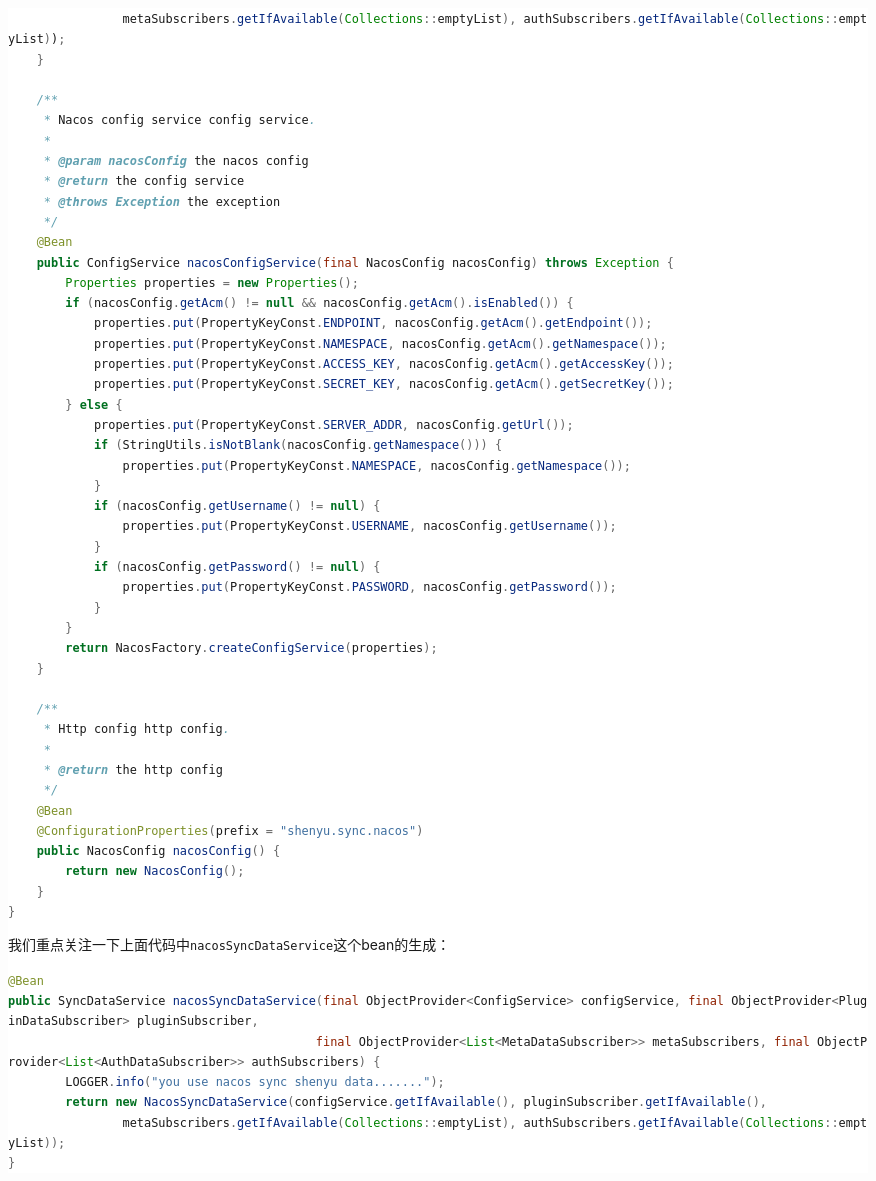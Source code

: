 ```java
                metaSubscribers.getIfAvailable(Collections::emptyList), authSubscribers.getIfAvailable(Collections::emptyList));
    }

    /**
     * Nacos config service config service.
     *
     * @param nacosConfig the nacos config
     * @return the config service
     * @throws Exception the exception
     */
    @Bean
    public ConfigService nacosConfigService(final NacosConfig nacosConfig) throws Exception {
        Properties properties = new Properties();
        if (nacosConfig.getAcm() != null && nacosConfig.getAcm().isEnabled()) {
            properties.put(PropertyKeyConst.ENDPOINT, nacosConfig.getAcm().getEndpoint());
            properties.put(PropertyKeyConst.NAMESPACE, nacosConfig.getAcm().getNamespace());
            properties.put(PropertyKeyConst.ACCESS_KEY, nacosConfig.getAcm().getAccessKey());
            properties.put(PropertyKeyConst.SECRET_KEY, nacosConfig.getAcm().getSecretKey());
        } else {
            properties.put(PropertyKeyConst.SERVER_ADDR, nacosConfig.getUrl());
            if (StringUtils.isNotBlank(nacosConfig.getNamespace())) {
                properties.put(PropertyKeyConst.NAMESPACE, nacosConfig.getNamespace());
            }
            if (nacosConfig.getUsername() != null) {
                properties.put(PropertyKeyConst.USERNAME, nacosConfig.getUsername());
            }
            if (nacosConfig.getPassword() != null) {
                properties.put(PropertyKeyConst.PASSWORD, nacosConfig.getPassword());
            }
        }
        return NacosFactory.createConfigService(properties);
    }

    /**
     * Http config http config.
     *
     * @return the http config
     */
    @Bean
    @ConfigurationProperties(prefix = "shenyu.sync.nacos")
    public NacosConfig nacosConfig() {
        return new NacosConfig();
    }
}
```

我们重点关注一下上面代码中`nacosSyncDataService`这个bean的生成：

```java
@Bean
public SyncDataService nacosSyncDataService(final ObjectProvider<ConfigService> configService, final ObjectProvider<PluginDataSubscriber> pluginSubscriber,
                                           final ObjectProvider<List<MetaDataSubscriber>> metaSubscribers, final ObjectProvider<List<AuthDataSubscriber>> authSubscribers) {
        LOGGER.info("you use nacos sync shenyu data.......");
        return new NacosSyncDataService(configService.getIfAvailable(), pluginSubscriber.getIfAvailable(),
                metaSubscribers.getIfAvailable(Collections::emptyList), authSubscribers.getIfAvailable(Collections::emptyList));
}
```
